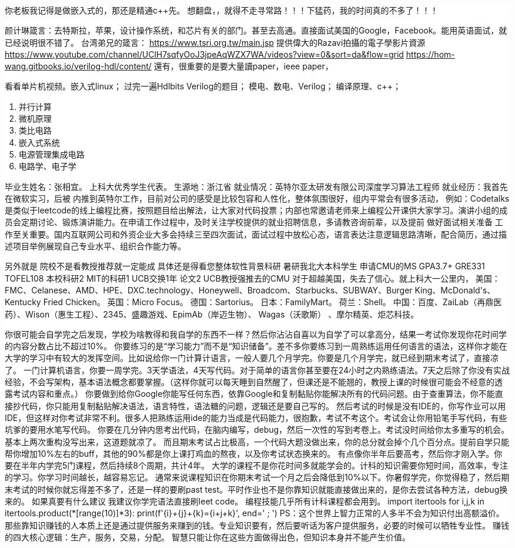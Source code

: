 你老板我记得是做嵌入式的，那还是精通c++先。
想翻盘，，就得不走寻常路！！！下猛药，我的时间真的不多了！！！

颜计琳箴言：去特斯拉，苹果，设计操作系统，和芯片有关的部门。甚至去高通。直接面试美国的Google，Facebook。能用英语面试，就已经说明很不错了。
台湾弟兄的箴言：
https://www.tsri.org.tw/main.jsp
提供偉大的Razavi拍攝的電子學影片資源 https://www.youtube.com/channel/UClH7sqfyOoJ3jpeAqWZX7WA/videos?view=0&sort=da&flow=grid
https://hom-wang.gitbooks.io/verilog-hdl/content/
還有，很重要的是要大量讀paper，ieee paper，


看看单片机视频。嵌入式linux；
过完一遍Hdlbits Verilog的题目；
模电、数电、Verilog；
编译原理、c++；
1. 并行计算
2. 微机原理
3. 类比电路
4. 嵌入式系统
5. 电源管理集成电路
6. 电路学、电子学

毕业生姓名：张相宜。    上科大优秀学生代表。      生源地：浙江省
就业情况：英特尔亚太研发有限公司深度学习算法工程师
就业经历：我首先在微软实习，后被 内推到英特尔工作，目前对公司的感受是比较包容和人性化，整体氛围很好，组内平常会有很多活动，  例如：Codetalks是类似于leetcode的线上编程比赛，按照题目给出解法，让大家对代码投票；内部也常邀请老师来上编程公开课供大家学习。演讲小组的成员会定期讨论、锻炼演讲能力。在申请工作过程中，及时关注学校提供的就业招聘信息，多请教咨询前辈，以及提前 做好面试相关准备 工作至关重要。国内互联网公司和外资企业大多会持续三至四次面试，面试过程中放松心态，语言表达注意逻辑思路清晰，配合简历，通过描述项目举例展现自己专业水平、组织合作能力等。


另外就是 院校不是看教授推荐就一定能成 具体还是得看您整体软性背景科研 
暑研我北大本科学生 申请CMU的MS GPA3.7+ GRE331 TOFEL108 本校科研2 MIT的科研1 UCB交换1年 论文2 UCB教授强推去的CMU
对于超越美国，失去了信心。就上科大一公里内，
美国：FMC、Celanese、AMD、HPE、DXC.technology、Honeywell、Broadcom、Starbucks、SUBWAY、Burger King、McDonald's、Kentucky Fried Chicken。
英国：Micro Focus。
德国：Sartorius。
日本：FamilyMart。
荷兰：Shell。
中国：百度、ZaiLab（再鼎医药）、Wison（惠生工程）、2345、盛趣游戏、EpimAb（岸迈生物）、 Wagas（沃歌斯） 、摩尔精英、炬芯科技。


你很可能会自学完之后发现，学校为啥教得和我自学的东西不一样？然后你沾沾自喜以为自学了可以拿高分，结果一考试你发现你花时间学的内容分数占比不超过10%。
你要练习的是“学习能力”而不是“知识储备”。差不多你要练习到一周熟练运用任何语言的语法，这样你才能在大学的学习中有较大的发挥空间。比如说给你一门计算计语言，一般人要几个月学完。你要是几个月学完，就已经到期末考试了，直接凉了。
一门计算机语言，你要一周学完。3天学语法，4天写代码。对于简单的语言你甚至要在24小时之内熟练语法。7天之后除了你没有实战经验，不会写架构，基本语法概念都要掌握。（这样你就可以每天睡到自然醒了，但课还是不能翘的，教授上课的时候很可能会不经意的透露考试内容和重点。）
你要做到给你Google你能写任何东西，依靠Google和复制黏贴你能解决所有的代码问题。由于查重算法，你不能直接抄代码，你只能用复制黏贴解决语法，语言特性，语法糖的问题，逻辑还是要自己写的。
然后考试的时候是没有IDE的，你写作业可以用IDE，但这样对你考试非常不利。很多人把熟练运用ide的能力当成是代码能力，很抱歉，考试不考这个。考试会让你用铅笔手写代码，有些坑爹的要用水笔写代码。
你要在几分钟内思考出代码，在脑内编写，debug，然后一次性的写到考卷上。考试没时间给你太多重写的机会。基本上两次重构没写出来，这道题就凉了。
而且期末考试占比极高，一个代码大题没做出来，你的总分就会掉个几个百分点。提前自学只能帮你增加10%左右的buff，其他的90%都是你上课打鸡血的熬夜，以及你考试状态换来的。
有点像你半年后要高考，然后你才刚入学。你要在半年内学完5门课程，然后持续8个周期，共计4年。
大学的课程不是你花时间多就能学会的。计科的知识需要你短时间，高效率，专注的学习。你学习时间越长，越容易忘记。
通常来说课程知识在你期末考试一个月之后会降低到10%以下。你暑假学完，你觉得稳了，然后期末考试的时候你就忘得差不多了，还是一样的要刷past test。平时作业也不是你靠知识就能直接做出来的，是你去尝试各种方法，debug换来的。
如果真要有什么建议
我建议你学完语法直接刷leet code。
编程技能几乎所有计科课程都会用到。
import itertools
for i,j,k in itertools.product(*[range(10)]*3):
print(f'{i}+{j}+{k}={i+j+k}', end=' ; ')
PS：这个世界上智力正常的人多半不会为知识付出高额溢价。那些靠知识赚钱的人本质上还是通过提供服务来赚到的钱。专业知识要有，然后要听话为客户提供服务，必要的时候可以牺牲专业性。
赚钱的四大核心逻辑：生产，服务，交易，分配。
智慧只能让你在这些方面做得出色，但知识本身并不能产生价值。
